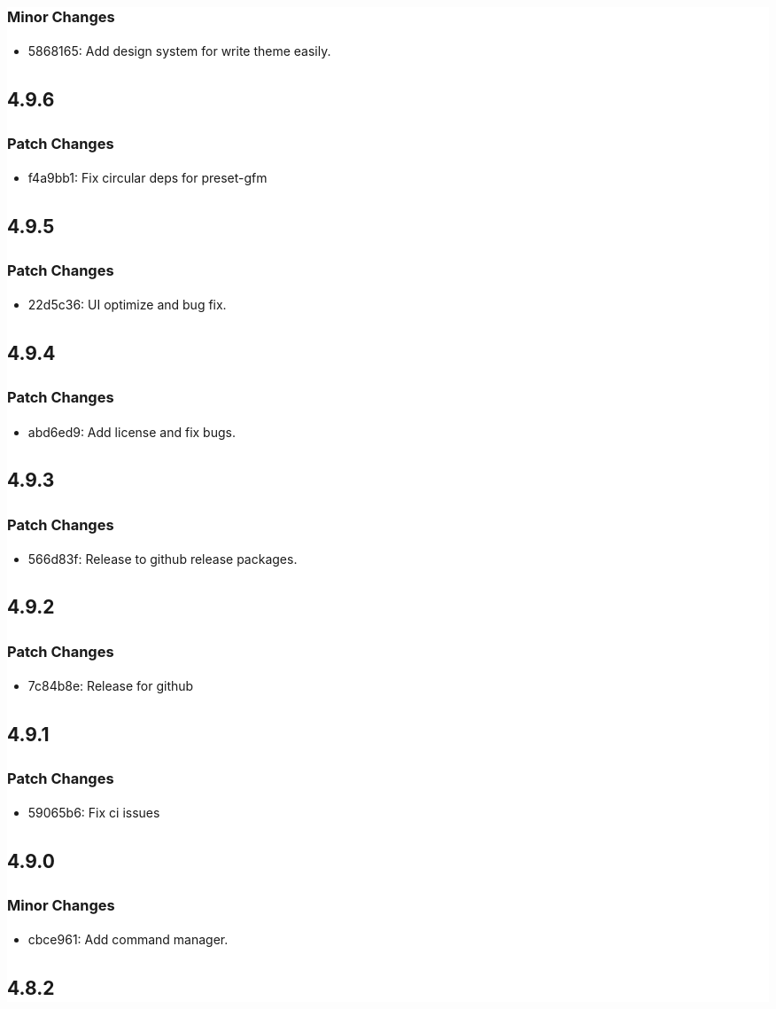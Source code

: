 ### Minor Changes

- 5868165: Add design system for write theme easily.

## 4.9.6

### Patch Changes

- f4a9bb1: Fix circular deps for preset-gfm

## 4.9.5

### Patch Changes

- 22d5c36: UI optimize and bug fix.

## 4.9.4

### Patch Changes

- abd6ed9: Add license and fix bugs.

## 4.9.3

### Patch Changes

- 566d83f: Release to github release packages.

## 4.9.2

### Patch Changes

- 7c84b8e: Release for github

## 4.9.1

### Patch Changes

- 59065b6: Fix ci issues

## 4.9.0

### Minor Changes

- cbce961: Add command manager.

## 4.8.2

